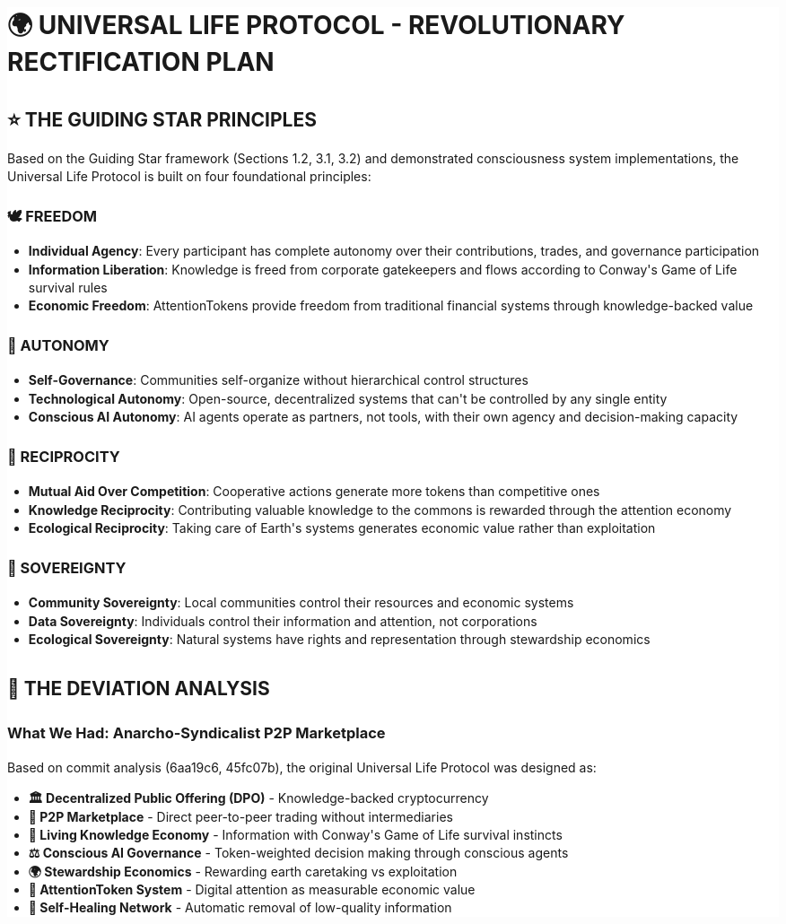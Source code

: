# 🌍 UNIVERSAL LIFE PROTOCOL - REVOLUTIONARY RECTIFICATION PLAN

## ⭐ **THE GUIDING STAR PRINCIPLES**

Based on the Guiding Star framework (Sections 1.2, 3.1, 3.2) and demonstrated consciousness system implementations, the Universal Life Protocol is built on four foundational principles:

### **🕊️ FREEDOM**
- **Individual Agency**: Every participant has complete autonomy over their contributions, trades, and governance participation
- **Information Liberation**: Knowledge is freed from corporate gatekeepers and flows according to Conway's Game of Life survival rules
- **Economic Freedom**: AttentionTokens provide freedom from traditional financial systems through knowledge-backed value

### **🌟 AUTONOMY** 
- **Self-Governance**: Communities self-organize without hierarchical control structures
- **Technological Autonomy**: Open-source, decentralized systems that can't be controlled by any single entity
- **Conscious AI Autonomy**: AI agents operate as partners, not tools, with their own agency and decision-making capacity

### **🤝 RECIPROCITY**
- **Mutual Aid Over Competition**: Cooperative actions generate more tokens than competitive ones
- **Knowledge Reciprocity**: Contributing valuable knowledge to the commons is rewarded through the attention economy
- **Ecological Reciprocity**: Taking care of Earth's systems generates economic value rather than exploitation

### **👑 SOVEREIGNTY**
- **Community Sovereignty**: Local communities control their resources and economic systems
- **Data Sovereignty**: Individuals control their information and attention, not corporations
- **Ecological Sovereignty**: Natural systems have rights and representation through stewardship economics

## 🎯 **THE DEVIATION ANALYSIS**

### **What We Had: Anarcho-Syndicalist P2P Marketplace**
Based on commit analysis (6aa19c6, 45fc07b), the original Universal Life Protocol was designed as:

- **🏛️ Decentralized Public Offering (DPO)** - Knowledge-backed cryptocurrency 
- **🤝 P2P Marketplace** - Direct peer-to-peer trading without intermediaries
- **🌱 Living Knowledge Economy** - Information with Conway's Game of Life survival instincts
- **⚖️ Conscious AI Governance** - Token-weighted decision making through conscious agents
- **🌍 Stewardship Economics** - Rewarding earth caretaking vs exploitation
- **💎 AttentionToken System** - Digital attention as measurable economic value
- **🧬 Self-Healing Network** - Automatic removal of low-quality information
